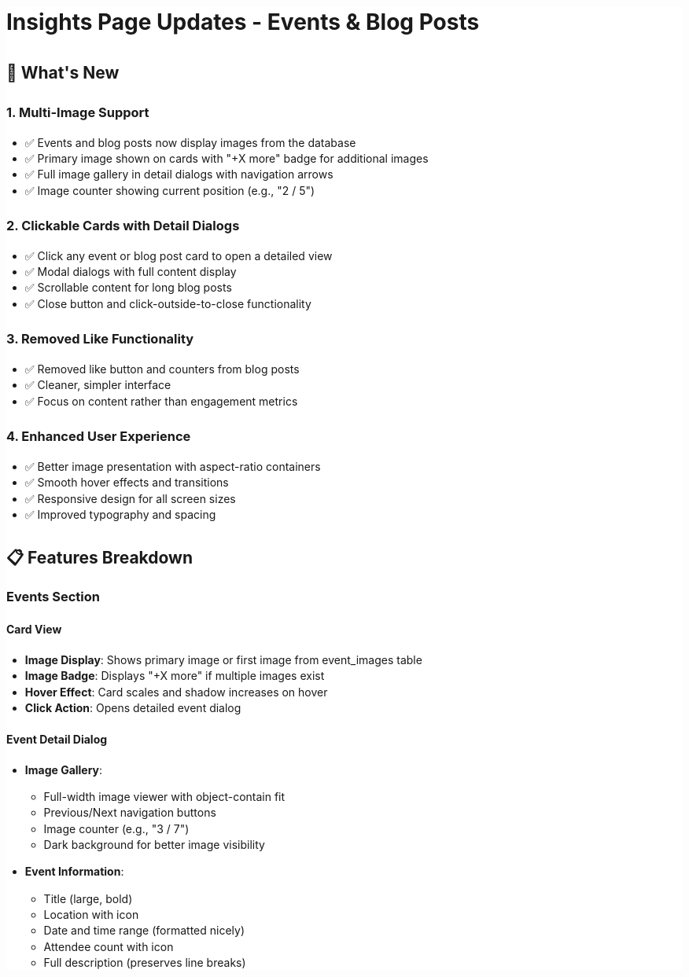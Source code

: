# Insights Page Updates - Events & Blog Posts

## 🎉 What's New

### 1. **Multi-Image Support**
- ✅ Events and blog posts now display images from the database
- ✅ Primary image shown on cards with "+X more" badge for additional images
- ✅ Full image gallery in detail dialogs with navigation arrows
- ✅ Image counter showing current position (e.g., "2 / 5")

### 2. **Clickable Cards with Detail Dialogs**
- ✅ Click any event or blog post card to open a detailed view
- ✅ Modal dialogs with full content display
- ✅ Scrollable content for long blog posts
- ✅ Close button and click-outside-to-close functionality

### 3. **Removed Like Functionality**
- ✅ Removed like button and counters from blog posts
- ✅ Cleaner, simpler interface
- ✅ Focus on content rather than engagement metrics

### 4. **Enhanced User Experience**
- ✅ Better image presentation with aspect-ratio containers
- ✅ Smooth hover effects and transitions
- ✅ Responsive design for all screen sizes
- ✅ Improved typography and spacing

## 📋 Features Breakdown

### Events Section

#### Card View
- **Image Display**: Shows primary image or first image from event_images table
- **Image Badge**: Displays "+X more" if multiple images exist
- **Hover Effect**: Card scales and shadow increases on hover
- **Click Action**: Opens detailed event dialog

#### Event Detail Dialog
- **Image Gallery**: 
  - Full-width image viewer with object-contain fit
  - Previous/Next navigation buttons
  - Image counter (e.g., "3 / 7")
  - Dark background for better image visibility
  
- **Event Information**:
  - Title (large, bold)
  - Location with icon
  - Date and time range (formatted nicely)
  - Attendee count with icon
  - Full description (preserves line breaks)
  